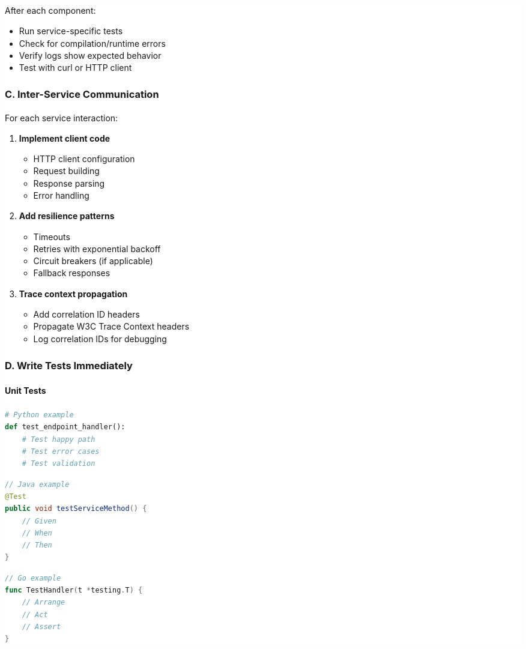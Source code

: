 After each component:
- Run service-specific tests
- Check for compilation/runtime errors
- Verify logs show expected behavior
- Test with curl or HTTP client

### C. Inter-Service Communication

For each service interaction:
1. **Implement client code**
   - HTTP client configuration
   - Request building
   - Response parsing
   - Error handling

2. **Add resilience patterns**
   - Timeouts
   - Retries with exponential backoff
   - Circuit breakers (if applicable)
   - Fallback responses

3. **Trace context propagation**
   - Add correlation ID headers
   - Propagate W3C Trace Context headers
   - Log correlation IDs for debugging

### D. Write Tests Immediately

#### Unit Tests
```python
# Python example
def test_endpoint_handler():
    # Test happy path
    # Test error cases
    # Test validation
```

```java
// Java example
@Test
public void testServiceMethod() {
    // Given
    // When
    // Then
}
```

```go
// Go example
func TestHandler(t *testing.T) {
    // Arrange
    // Act
    // Assert
}
```
